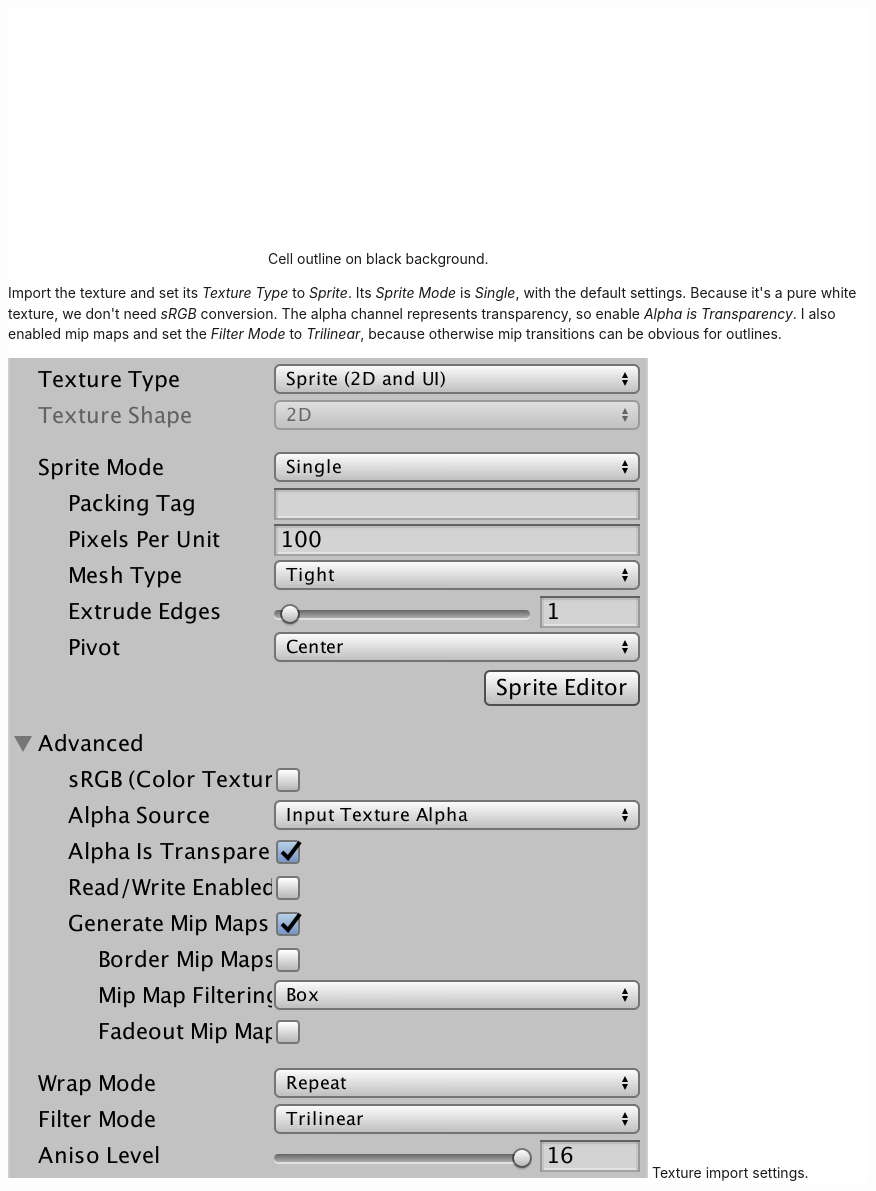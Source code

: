  							
![img](Pathfinding.assets/cell-outline.png) 							Cell outline on black background. 						

Import the texture and set its *Texture Type* to *Sprite*. Its *Sprite Mode* is *Single*, with the default settings. Because it's a pure white texture, we don't need *sRGB* conversion. The alpha channel represents transparency, so enable *Alpha is Transparency*. I also enabled mip maps and set the *Filter Mode* to *Trilinear*, because otherwise mip transitions can be obvious for outlines.

 							
![img](Pathfinding.assets/cell-outline-inspector.png) 							Texture import settings. 						
